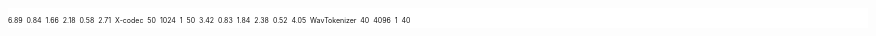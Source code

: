 <td class="ltx_td ltx_align_center ltx_border_r" id="S3.T1.6.6.23.6" style="padding-left:5.0pt;padding-right:5.0pt;"><span class="ltx_text" id="S3.T1.6.6.23.6.1" style="font-size:50%;">6.89</span></td>
<td class="ltx_td ltx_align_center ltx_border_r" id="S3.T1.6.6.23.7" style="padding-left:5.0pt;padding-right:5.0pt;"><span class="ltx_text" id="S3.T1.6.6.23.7.1" style="font-size:50%;">0.84</span></td>
<td class="ltx_td ltx_align_center ltx_border_r" id="S3.T1.6.6.23.8" style="padding-left:5.0pt;padding-right:5.0pt;"><span class="ltx_text" id="S3.T1.6.6.23.8.1" style="font-size:50%;">1.66</span></td>
<td class="ltx_td ltx_align_center ltx_border_r" id="S3.T1.6.6.23.9" style="padding-left:5.0pt;padding-right:5.0pt;"><span class="ltx_text" id="S3.T1.6.6.23.9.1" style="font-size:50%;">2.18</span></td>
<td class="ltx_td ltx_align_center ltx_border_r" id="S3.T1.6.6.23.10" style="padding-left:5.0pt;padding-right:5.0pt;"><span class="ltx_text" id="S3.T1.6.6.23.10.1" style="font-size:50%;">0.58</span></td>
<td class="ltx_td ltx_align_center" id="S3.T1.6.6.23.11" style="padding-left:5.0pt;padding-right:5.0pt;"><span class="ltx_text" id="S3.T1.6.6.23.11.1" style="font-size:50%;">2.71</span></td>
</tr>
<tr class="ltx_tr" id="S3.T1.6.6.24">
<td class="ltx_td ltx_align_left ltx_border_r" id="S3.T1.6.6.24.1" style="padding-left:5.0pt;padding-right:5.0pt;"><span class="ltx_text" id="S3.T1.6.6.24.1.1" style="font-size:50%;">X-codec</span></td>
<td class="ltx_td ltx_align_center ltx_border_r" id="S3.T1.6.6.24.2" style="padding-left:5.0pt;padding-right:5.0pt;"><span class="ltx_text" id="S3.T1.6.6.24.2.1" style="font-size:50%;">50</span></td>
<td class="ltx_td ltx_align_center ltx_border_r" id="S3.T1.6.6.24.3" style="padding-left:5.0pt;padding-right:5.0pt;"><span class="ltx_text" id="S3.T1.6.6.24.3.1" style="font-size:50%;">1024</span></td>
<td class="ltx_td ltx_align_center ltx_border_r" id="S3.T1.6.6.24.4" style="padding-left:5.0pt;padding-right:5.0pt;"><span class="ltx_text" id="S3.T1.6.6.24.4.1" style="font-size:50%;">1</span></td>
<td class="ltx_td ltx_align_center ltx_border_r" id="S3.T1.6.6.24.5" style="padding-left:5.0pt;padding-right:5.0pt;"><span class="ltx_text" id="S3.T1.6.6.24.5.1" style="font-size:50%;">50</span></td>
<td class="ltx_td ltx_align_center ltx_border_r" id="S3.T1.6.6.24.6" style="padding-left:5.0pt;padding-right:5.0pt;"><span class="ltx_text" id="S3.T1.6.6.24.6.1" style="font-size:50%;">3.42</span></td>
<td class="ltx_td ltx_align_center ltx_border_r" id="S3.T1.6.6.24.7" style="padding-left:5.0pt;padding-right:5.0pt;"><span class="ltx_text" id="S3.T1.6.6.24.7.1" style="font-size:50%;">0.83</span></td>
<td class="ltx_td ltx_align_center ltx_border_r" id="S3.T1.6.6.24.8" style="padding-left:5.0pt;padding-right:5.0pt;"><span class="ltx_text" id="S3.T1.6.6.24.8.1" style="font-size:50%;">1.84</span></td>
<td class="ltx_td ltx_align_center ltx_border_r" id="S3.T1.6.6.24.9" style="padding-left:5.0pt;padding-right:5.0pt;"><span class="ltx_text" id="S3.T1.6.6.24.9.1" style="font-size:50%;">2.38</span></td>
<td class="ltx_td ltx_align_center ltx_border_r" id="S3.T1.6.6.24.10" style="padding-left:5.0pt;padding-right:5.0pt;"><span class="ltx_text" id="S3.T1.6.6.24.10.1" style="font-size:50%;">0.52</span></td>
<td class="ltx_td ltx_align_center" id="S3.T1.6.6.24.11" style="padding-left:5.0pt;padding-right:5.0pt;"><span class="ltx_text" id="S3.T1.6.6.24.11.1" style="font-size:50%;">4.05</span></td>
</tr>
<tr class="ltx_tr" id="S3.T1.6.6.25">
<td class="ltx_td ltx_align_left ltx_border_r" id="S3.T1.6.6.25.1" style="padding-left:5.0pt;padding-right:5.0pt;"><span class="ltx_text" id="S3.T1.6.6.25.1.1" style="font-size:50%;">WavTokenizer</span></td>
<td class="ltx_td ltx_align_center ltx_border_r" id="S3.T1.6.6.25.2" style="padding-left:5.0pt;padding-right:5.0pt;"><span class="ltx_text" id="S3.T1.6.6.25.2.1" style="font-size:50%;">40</span></td>
<td class="ltx_td ltx_align_center ltx_border_r" id="S3.T1.6.6.25.3" style="padding-left:5.0pt;padding-right:5.0pt;"><span class="ltx_text" id="S3.T1.6.6.25.3.1" style="font-size:50%;">4096</span></td>
<td class="ltx_td ltx_align_center ltx_border_r" id="S3.T1.6.6.25.4" style="padding-left:5.0pt;padding-right:5.0pt;"><span class="ltx_text" id="S3.T1.6.6.25.4.1" style="font-size:50%;">1</span></td>
<td class="ltx_td ltx_align_center ltx_border_r" id="S3.T1.6.6.25.5" style="padding-left:5.0pt;padding-right:5.0pt;"><span class="ltx_text" id="S3.T1.6.6.25.5.1" style="font-size:50%;">40</span></td>